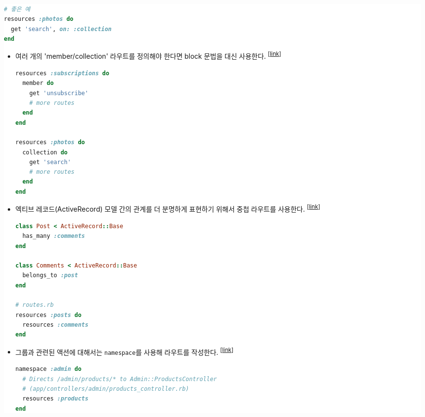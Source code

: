   ```Ruby
  # 좋은 예
  resources :photos do
    get 'search', on: :collection
  end
  ```

* <a name="many-member-collection-routes"></a>
  여러 개의 'member/collection' 라우트를 정의해야 한다면
  block 문법을 대신 사용한다.
<sup>[[link](#many-member-collection-routes)]</sup>

  ```Ruby
  resources :subscriptions do
    member do
      get 'unsubscribe'
      # more routes
    end
  end

  resources :photos do
    collection do
      get 'search'
      # more routes
    end
  end
  ```

* <a name="nested-routes"></a>
  엑티브 레코드(ActiveRecord) 모델 간의 관계를 더 분명하게 표현하기 위해서 중첩 라우트를 사용한다.
<sup>[[link](#nested-routes)]</sup>

  ```Ruby
  class Post < ActiveRecord::Base
    has_many :comments
  end

  class Comments < ActiveRecord::Base
    belongs_to :post
  end

  # routes.rb
  resources :posts do
    resources :comments
  end
  ```

* <a name="namespaced-routes"></a>
  그룹과 관련된 액션에 대해서는 `namespace`를 사용해 라우트를 작성한다.
<sup>[[link](#namespaced-routes)]</sup>

  ```Ruby
  namespace :admin do
    # Directs /admin/products/* to Admin::ProductsController
    # (app/controllers/admin/products_controller.rb)
    resources :products
  end
  ```
